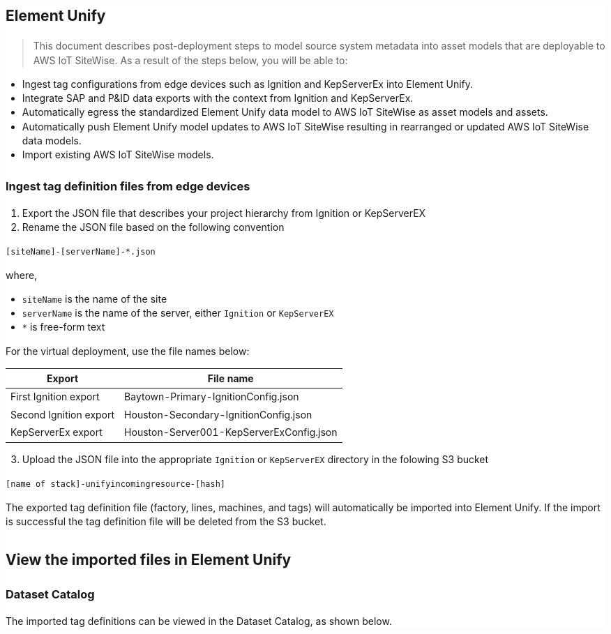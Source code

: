 ## Element Unify

>This document describes post-deployment steps to model source system metadata into asset models that are deployable to AWS IoT SiteWise. As a result of the steps below, you will be able to:

- Ingest tag configurations from edge devices such as Ignition and KepServerEx into Element Unify.
- Integrate SAP and P&ID data exports with the context from Ignition and KepServerEx.
- Automatically egress the standardized Element Unify data model to AWS IoT SiteWise as asset models and assets.
- Automatically push Element Unify model updates to AWS IoT SiteWise resulting in rearranged or updated AWS IoT SiteWise data models.
- Import existing AWS IoT SiteWise models.

### Ingest tag definition files from edge devices

1. Export the JSON file that describes your project hierarchy from Ignition or KepServerEX
2. Rename the JSON file based on the following convention

`[siteName]-[serverName]-*.json`

where,

- `siteName` is the name of the site
- `serverName` is the name of the server, either `Ignition` or `KepServerEX`
- `*` is free-form text

For the virtual deployment, use the file names below:

|Export|File name|
|------|---------|
|First Ignition export|Baytown-Primary-IgnitionConfig.json|
|Second Ignition export|Houston-Secondary-IgnitionConfig.json|
|KepServerEx export|Houston-Server001-KepServerExConfig.json|

3. Upload the JSON file into the appropriate `Ignition` or `KepServerEX` directory in the folowing S3 bucket

`[name of stack]-unifyincomingresource-[hash]`

The exported tag definition file (factory, lines, machines, and tags) will automatically be imported into Element Unify. If the import is successful the tag definition file will be deleted from the S3 bucket.

## View the imported files in Element Unify
### Dataset Catalog
The imported tag definitions can be viewed in the Dataset Catalog, as shown below.
